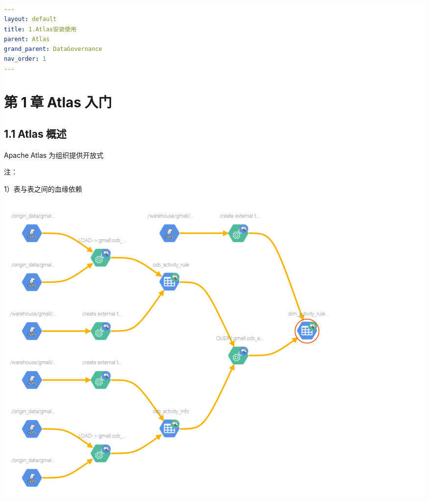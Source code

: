 ```yaml
---
layout: default
title: 1.Atlas安装使用
parent: Atlas
grand_parent: DataGovernance
nav_order: 1
---
```


# 第 1 章 Atlas 入门

## 1.1 Atlas 概述

Apache Atlas 为组织提供开放式

注：

1）表与表之间的血缘依赖

![](../../../assets/images/DataGovernance/Atlas/attachments/1.Atlas安装使用_image_0.png)
